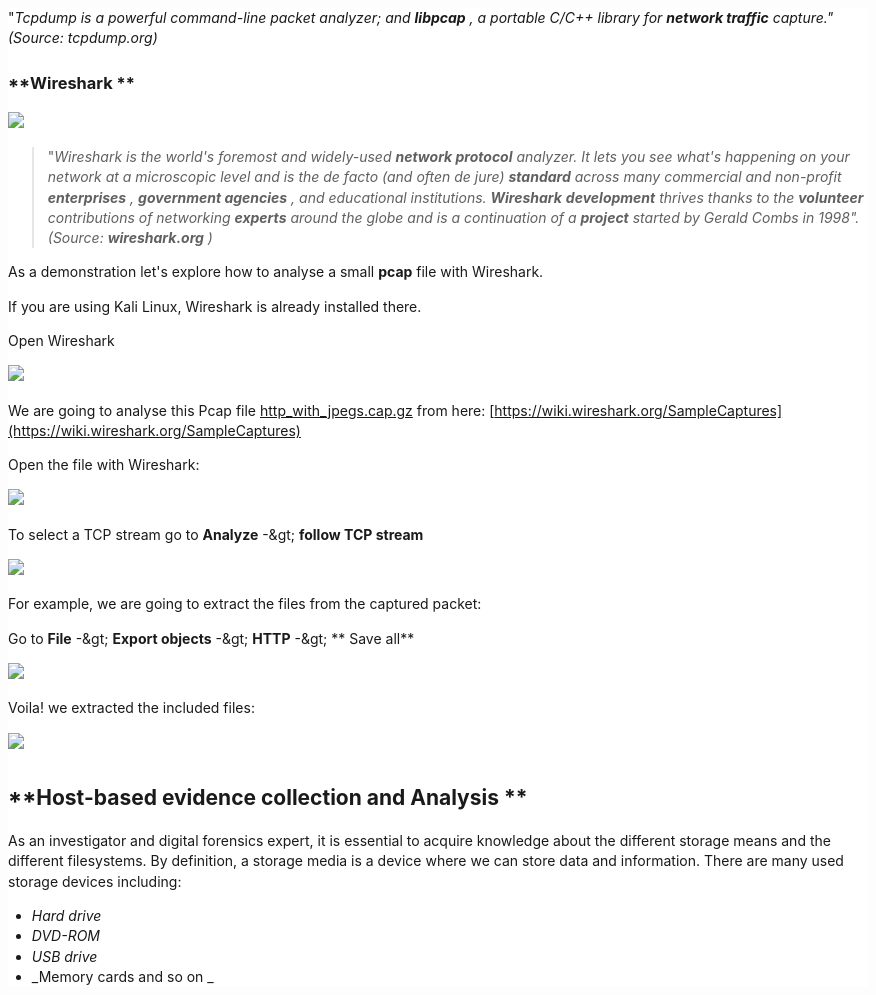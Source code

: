 &quot;_Tcpdump is a powerful command-line packet analyzer; and  __libpcap__ , a portable C/C++ library for  __network traffic__  capture.&quot; (Source: tcpdump.org)_

### **Wireshark **

![](https://lh3.googleusercontent.com/EhUPNsUQeUqnPVxCgaRQ7LXu3Xb1zWQo-cdn2jMsn3QcfgLj2RvGH1KuD7syif-C8TC56G5BVxBhHEa2UnBntQAGf1kgxjGL_rLI_L326ZvZ_q8AUjWRIDlc1SlDBP3ckX5fsW8)

> &quot;_Wireshark is the world&#39;s foremost and widely-used  __network protocol__  analyzer. It lets you see what&#39;s happening on your network at a microscopic level and is the de facto (and often de jure)  __standard__  across many commercial and non-profit  __enterprises__ ,  __government agencies__ , and educational institutions.  __Wireshark__   __development__  thrives thanks to the  __volunteer__  contributions of networking  __experts__  around the globe and is a continuation of a  __project__  started by Gerald Combs in 1998&quot;.  (Source:  __**wireshark.org**__ )_

As a demonstration let&#39;s explore how to analyse a small  **pcap**  file with Wireshark.

If you are using Kali Linux, Wireshark is already installed there.

Open Wireshark

![](https://lh6.googleusercontent.com/4SMBP8FlcLL9Jc3YpcfNJrH1GU-Jd9wUbHqpKwNecEe-kRXu9va3uajaUvURgJ_jWmTC-M9UEcyii7P0Wu-r7ZwQHUnbIlaxwN1IqrKzdcJMDUdKvHd4INUsznHMy1VE4gn-Eyc)

We are going to analyse this Pcap file [http\_with\_jpegs.cap.gz](https://wiki.wireshark.org/SampleCaptures?action=AttachFile&amp;do=get&amp;target=http_with_jpegs.cap.gz) from here: [https://wiki.wireshark.org/SampleCaptures](https://wiki.wireshark.org/SampleCaptures)

Open the file with Wireshark:

![](https://lh3.googleusercontent.com/TrhRkkdztntNWCViPUCi-tJJfIfYXlDHMSha_YGcNR-eA3tscNQLhrWAjmI42MyKp-4v6qO3IJbNhbkLCuTRzPodZ6uX5fNLAmVfK0BC-iT1IXnf8V4WXZw17Od4UJGdIhuA-eY)

To select a TCP stream go to  **Analyze**  -\&gt;  **follow TCP stream**

![](https://lh3.googleusercontent.com/ejE_cFyNt6aXXBpeOuaNgDT06O1etKtNZkqfJonbZM9Xy6ZAfKui7gKQVoEUDsskDCn9P9Qg-OmvC0_4HPIojHR9noOfdq99I9uNQdnAWJqcbv7iTFHbvCUIfOfutrwBi1JdWtU)

For example, we are going to extract the files from the captured packet:

Go to  **File**  -\&gt;  **Export objects**  -\&gt;  **HTTP**  -\&gt;  ** Save all**

![](https://lh5.googleusercontent.com/dlnI7uFm67IHSc4nMwWMGDmH_QahIXMht2CLHA_NoQkzvw_QFEHxhd59nbHVdbEOZqploY7mg0MyybxVa-qO2iOMON7YtUVSp6toaVLmiIXoXFx7vznXo44N_qlIvDC3LM4_Dmw)

Voila! we extracted the included files:

![](https://lh6.googleusercontent.com/XSu_aqBFCzSfiZKjm_v8HqTOBKUTGdm9R-jzxtYM3OuhQhnQ1YFCOCaJrsNavHFs6ZqeFUccsNjRDRsFiYhiKjdord4X7m2tiPV_6_h3tXOesc_PVSgg14L6gESOhbwgg2bi0UU)

## **Host-based evidence collection and Analysis **

As an investigator and digital forensics expert, it is essential to acquire knowledge about the different storage means and the different filesystems. By definition, a storage media is a device where we can store data and information. There are many used storage devices including:

- _Hard drive_
- _DVD-ROM_
- _USB drive_
- _Memory cards and so on _
